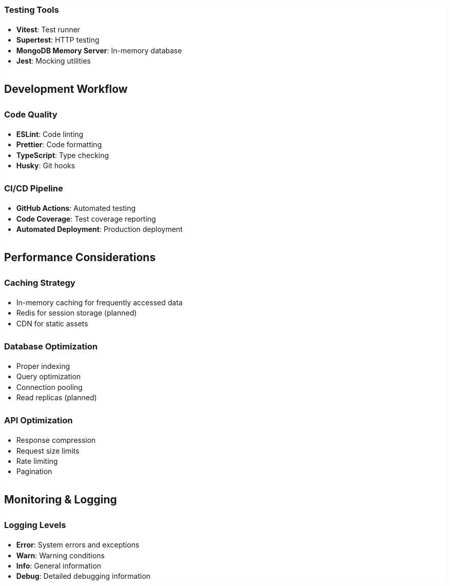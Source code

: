 ### Testing Tools

- **Vitest**: Test runner
- **Supertest**: HTTP testing
- **MongoDB Memory Server**: In-memory database
- **Jest**: Mocking utilities

## Development Workflow

### Code Quality

- **ESLint**: Code linting
- **Prettier**: Code formatting
- **TypeScript**: Type checking
- **Husky**: Git hooks

### CI/CD Pipeline

- **GitHub Actions**: Automated testing
- **Code Coverage**: Test coverage reporting
- **Automated Deployment**: Production deployment

## Performance Considerations

### Caching Strategy

- In-memory caching for frequently accessed data
- Redis for session storage (planned)
- CDN for static assets

### Database Optimization

- Proper indexing
- Query optimization
- Connection pooling
- Read replicas (planned)

### API Optimization

- Response compression
- Request size limits
- Rate limiting
- Pagination

## Monitoring & Logging

### Logging Levels

- **Error**: System errors and exceptions
- **Warn**: Warning conditions
- **Info**: General information
- **Debug**: Detailed debugging information
